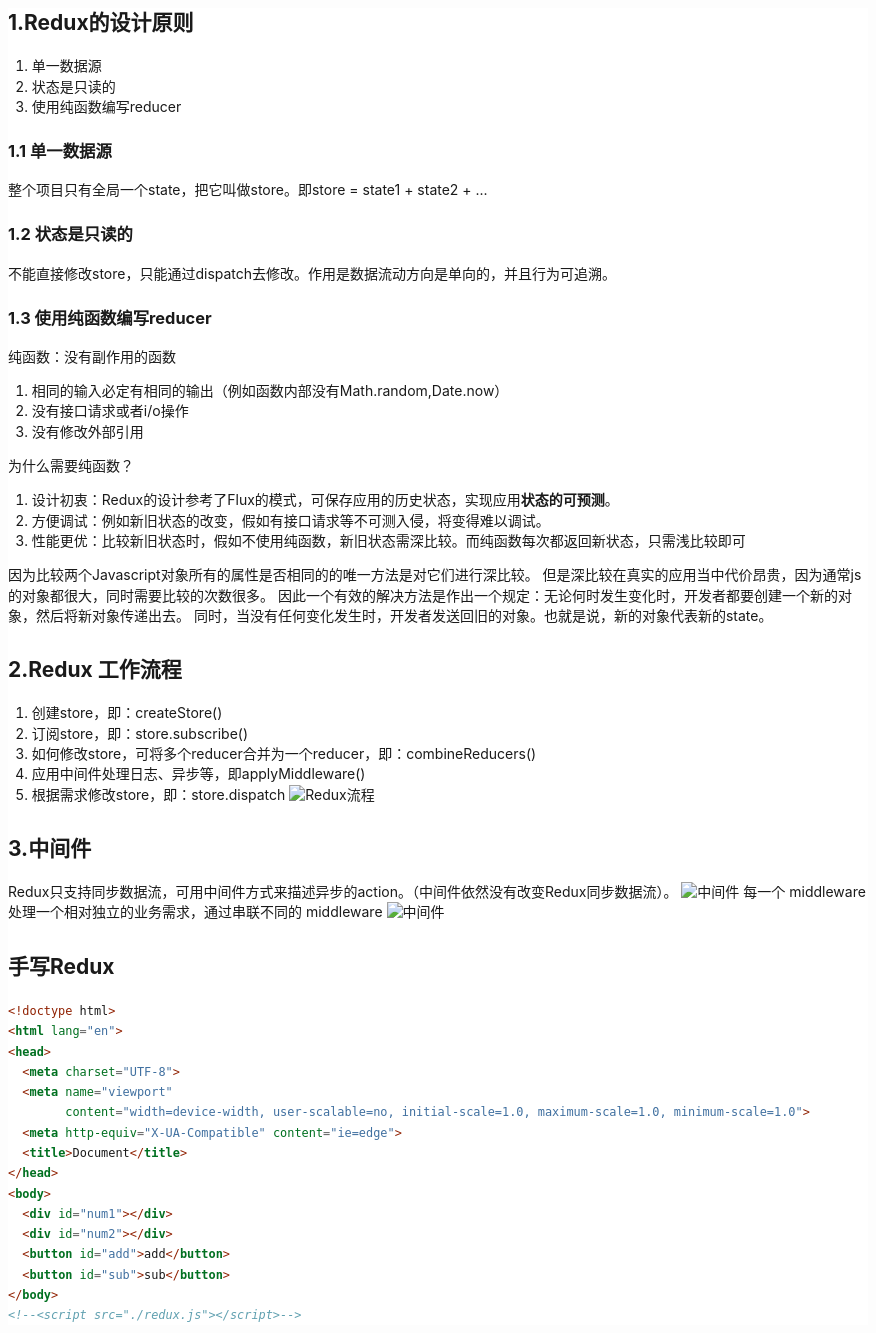 ## 1.Redux的设计原则
1. 单一数据源
2. 状态是只读的
3. 使用纯函数编写reducer

### 1.1 单一数据源
整个项目只有全局一个state，把它叫做store。即store = state1 + state2 + ...

### 1.2 状态是只读的
不能直接修改store，只能通过dispatch去修改。作用是数据流动方向是单向的，并且行为可追溯。

### 1.3 使用纯函数编写reducer
纯函数：没有副作用的函数
1. 相同的输入必定有相同的输出（例如函数内部没有Math.random,Date.now）
2. 没有接口请求或者i/o操作
3. 没有修改外部引用

为什么需要纯函数？
1. 设计初衷：Redux的设计参考了Flux的模式，可保存应用的历史状态，实现应用**状态的可预测**。
2. 方便调试：例如新旧状态的改变，假如有接口请求等不可测入侵，将变得难以调试。
3. 性能更优：比较新旧状态时，假如不使用纯函数，新旧状态需深比较。而纯函数每次都返回新状态，只需浅比较即可

因为比较两个Javascript对象所有的属性是否相同的的唯一方法是对它们进行深比较。
但是深比较在真实的应用当中代价昂贵，因为通常js的对象都很大，同时需要比较的次数很多。
因此一个有效的解决方法是作出一个规定：无论何时发生变化时，开发者都要创建一个新的对象，然后将新对象传递出去。
同时，当没有任何变化发生时，开发者发送回旧的对象。也就是说，新的对象代表新的state。

## 2.Redux 工作流程
1. 创建store，即：createStore()
2. 订阅store，即：store.subscribe()
3. 如何修改store，可将多个reducer合并为一个reducer，即：combineReducers()
4. 应用中间件处理日志、异步等，即applyMiddleware()
5. 根据需求修改store，即：store.dispatch
![Redux流程](http://www.ruanyifeng.com/blogimg/asset/2016/bg2016091802.jpg)
## 3.中间件
Redux只支持同步数据流，可用中间件方式来描述异步的action。（中间件依然没有改变Redux同步数据流）。
![中间件](https://pic3.zhimg.com/80/9c456d5d211602e9d742262c2bf45762_hd.png)
每一个 middleware 处理一个相对独立的业务需求，通过串联不同的 middleware
![中间件](https://pic3.zhimg.com/80/v2-e5b8f433fec45c09260759fb12e90bb6_hd.png)
## 手写Redux
```html
<!doctype html>
<html lang="en">
<head>
  <meta charset="UTF-8">
  <meta name="viewport"
        content="width=device-width, user-scalable=no, initial-scale=1.0, maximum-scale=1.0, minimum-scale=1.0">
  <meta http-equiv="X-UA-Compatible" content="ie=edge">
  <title>Document</title>
</head>
<body>
  <div id="num1"></div>
  <div id="num2"></div>
  <button id="add">add</button>
  <button id="sub">sub</button>
</body>
<!--<script src="./redux.js"></script>-->
```